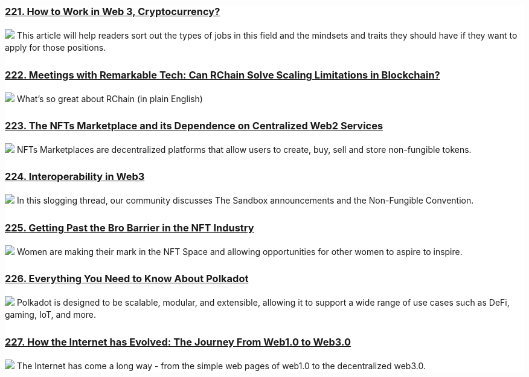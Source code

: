### [221. How to Work in Web 3, Cryptocurrency?](https://hackernoon.com/how-to-work-in-web-3-cryptocurrency)
![](https://cdn.hackernoon.com/images/NP7wh23cqNb6tU8cF6w5wINPizs2-6zc3ijq.jpeg)
This article will help readers sort out the types of jobs in this field and the mindsets and traits they should have if they want to apply for those positions.

### [222. Meetings with Remarkable Tech: Can RChain Solve Scaling Limitations in Blockchain?](https://hackernoon.com/meetings-with-remarkable-tech-can-rchain-solve-scaling-limitations-in-blockchain)
![](https://cdn.hackernoon.com/images/ugoTV1vwcgR4mN8MMDUUN4vt6p02-h093o3u.jpeg)
What’s so great about RChain (in plain English)

### [223. The NFTs Marketplace and its Dependence on Centralized Web2 Services](https://hackernoon.com/the-nfts-marketplace-and-its-dependence-on-centralized-web2-services)
![](https://cdn.hackernoon.com/images/BWGK0aFYbDYrYnnuXVpY6kAEyCt1-nh93eoh.jpeg)
NFTs Marketplaces are decentralized platforms that allow users to create, buy, sell and store non-fungible tokens.

### [224. Interoperability in Web3](https://hackernoon.com/interoperability-in-web3)
![](https://cdn.hackernoon.com/images/6UvJdfoLIfNt1WHZtM2sUgjmUM73-g193kgx.jpeg)
In this slogging thread, our community discusses The Sandbox announcements and the Non-Fungible Convention.

### [225. Getting Past the Bro Barrier in the NFT Industry](https://hackernoon.com/getting-past-the-bro-barrier-in-the-nft-industry)
![](https://cdn.hackernoon.com/images/S0Ujc7kPCYVRdNa6Uh2DYnYnjHl1-0093kje.jpeg)
Women are making their mark in the NFT Space and allowing opportunities for other women to aspire to inspire.

### [226. Everything You Need to Know About Polkadot](https://hackernoon.com/everything-you-need-to-know-about-polkadot)
![](https://cdn.hackernoon.com/images/pFTAhGGIbYXoWUaBLcFPsb5iPn02-cw93tlt.png)
Polkadot is designed to be scalable, modular, and extensible, allowing it to support a wide range of use cases such as DeFi, gaming, IoT, and more.

### [227. How the Internet has Evolved: The Journey From Web1.0 to Web3.0](https://hackernoon.com/how-the-internet-has-evolved-the-journey-from-web10-to-web30)
![](https://cdn.hackernoon.com/images/da7H4NzOhAdhje46xkTgaLorF5m2-5v930na.jpeg)
The Internet has come a long way - from the simple web pages of web1.0 to the decentralized web3.0. 
